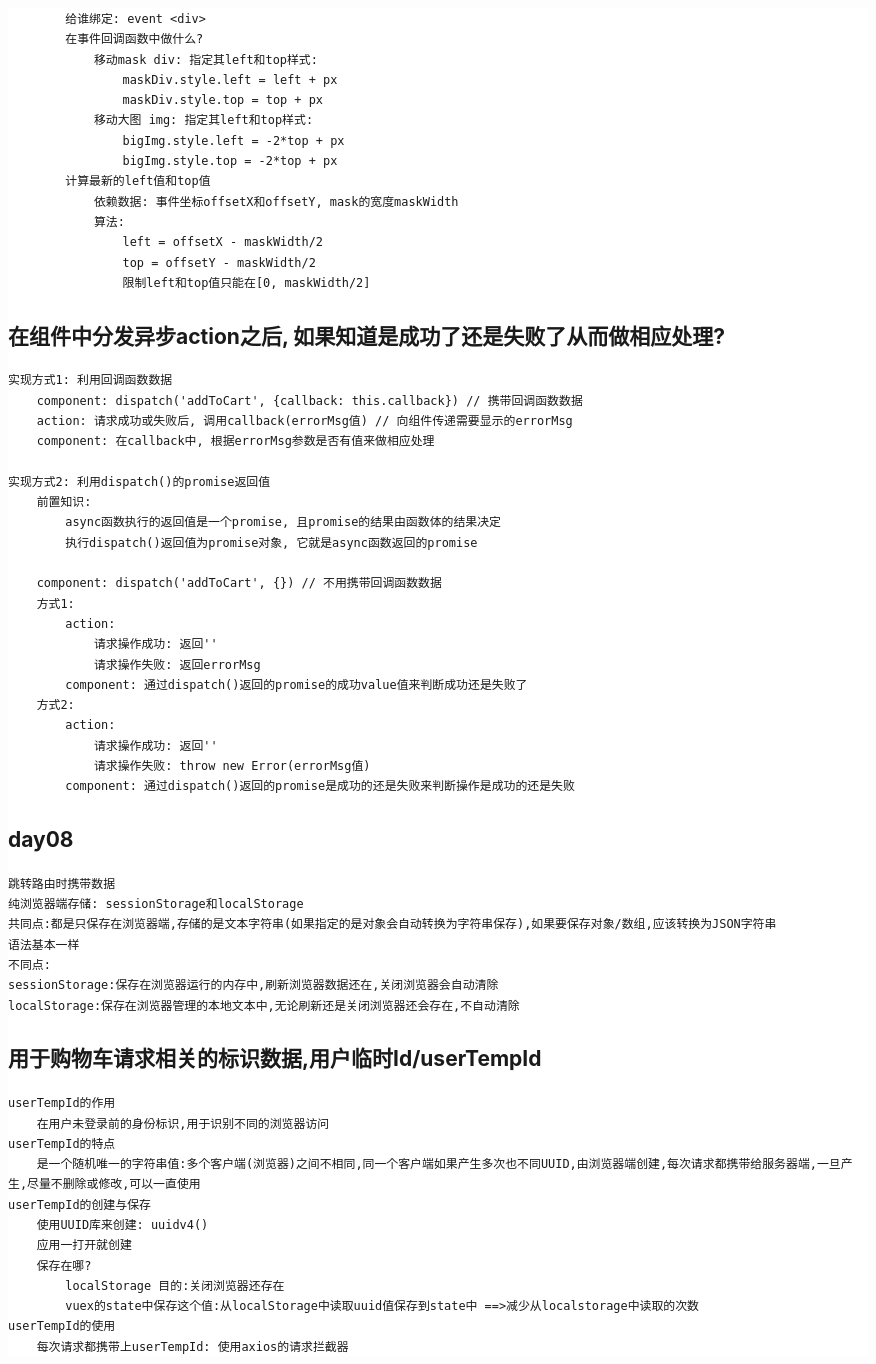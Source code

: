             给谁绑定: event <div>
            在事件回调函数中做什么?
                移动mask div: 指定其left和top样式: 
                    maskDiv.style.left = left + px
                    maskDiv.style.top = top + px
                移动大图 img: 指定其left和top样式: 
                    bigImg.style.left = -2*top + px
                    bigImg.style.top = -2*top + px
            计算最新的left值和top值
                依赖数据: 事件坐标offsetX和offsetY, mask的宽度maskWidth
                算法: 
                    left = offsetX - maskWidth/2
                    top = offsetY - maskWidth/2
                    限制left和top值只能在[0, maskWidth/2]

## 在组件中分发异步action之后, 如果知道是成功了还是失败了从而做相应处理?
    实现方式1: 利用回调函数数据
        component: dispatch('addToCart', {callback: this.callback}) // 携带回调函数数据
        action: 请求成功或失败后, 调用callback(errorMsg值) // 向组件传递需要显示的errorMsg
        component: 在callback中, 根据errorMsg参数是否有值来做相应处理

    实现方式2: 利用dispatch()的promise返回值
        前置知识:
            async函数执行的返回值是一个promise, 且promise的结果由函数体的结果决定
            执行dispatch()返回值为promise对象, 它就是async函数返回的promise
        
        component: dispatch('addToCart', {}) // 不用携带回调函数数据
        方式1:
            action: 
                请求操作成功: 返回''
                请求操作失败: 返回errorMsg
            component: 通过dispatch()返回的promise的成功value值来判断成功还是失败了
        方式2:
            action: 
                请求操作成功: 返回''
                请求操作失败: throw new Error(errorMsg值)
            component: 通过dispatch()返回的promise是成功的还是失败来判断操作是成功的还是失败

## day08

    跳转路由时携带数据
    纯浏览器端存储: sessionStorage和localStorage
    共同点:都是只保存在浏览器端,存储的是文本字符串(如果指定的是对象会自动转换为字符串保存),如果要保存对象/数组,应该转换为JSON字符串
    语法基本一样
    不同点:
    sessionStorage:保存在浏览器运行的内存中,刷新浏览器数据还在,关闭浏览器会自动清除
    localStorage:保存在浏览器管理的本地文本中,无论刷新还是关闭浏览器还会存在,不自动清除

## 用于购物车请求相关的标识数据,用户临时Id/userTempId

    userTempId的作用
        在用户未登录前的身份标识,用于识别不同的浏览器访问
    userTempId的特点
        是一个随机唯一的字符串值:多个客户端(浏览器)之间不相同,同一个客户端如果产生多次也不同UUID,由浏览器端创建,每次请求都携带给服务器端,一旦产生,尽量不删除或修改,可以一直使用
    userTempId的创建与保存
        使用UUID库来创建: uuidv4()
        应用一打开就创建
        保存在哪?
            localStorage 目的:关闭浏览器还存在
            vuex的state中保存这个值:从localStorage中读取uuid值保存到state中 ==>减少从localstorage中读取的次数
    userTempId的使用
        每次请求都携带上userTempId: 使用axios的请求拦截器
